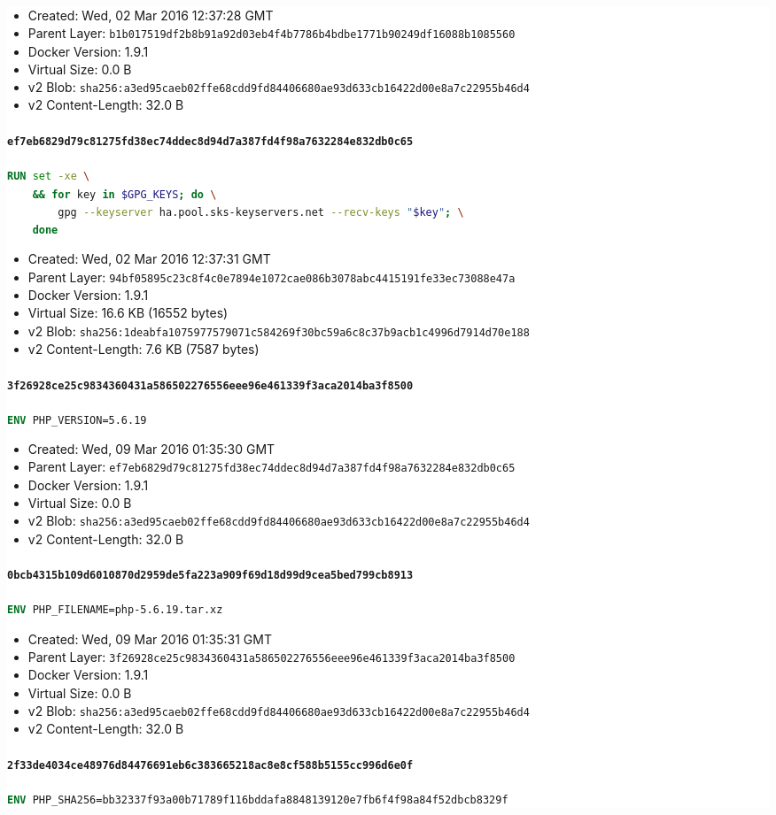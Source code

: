 -	Created: Wed, 02 Mar 2016 12:37:28 GMT
-	Parent Layer: `b1b017519df2b8b91a92d03eb4f4b7786b4bdbe1771b90249df16088b1085560`
-	Docker Version: 1.9.1
-	Virtual Size: 0.0 B
-	v2 Blob: `sha256:a3ed95caeb02ffe68cdd9fd84406680ae93d633cb16422d00e8a7c22955b46d4`
-	v2 Content-Length: 32.0 B

#### `ef7eb6829d79c81275fd38ec74ddec8d94d7a387fd4f98a7632284e832db0c65`

```dockerfile
RUN set -xe \
	&& for key in $GPG_KEYS; do \
		gpg --keyserver ha.pool.sks-keyservers.net --recv-keys "$key"; \
	done
```

-	Created: Wed, 02 Mar 2016 12:37:31 GMT
-	Parent Layer: `94bf05895c23c8f4c0e7894e1072cae086b3078abc4415191fe33ec73088e47a`
-	Docker Version: 1.9.1
-	Virtual Size: 16.6 KB (16552 bytes)
-	v2 Blob: `sha256:1deabfa1075977579071c584269f30bc59a6c8c37b9acb1c4996d7914d70e188`
-	v2 Content-Length: 7.6 KB (7587 bytes)

#### `3f26928ce25c9834360431a586502276556eee96e461339f3aca2014ba3f8500`

```dockerfile
ENV PHP_VERSION=5.6.19
```

-	Created: Wed, 09 Mar 2016 01:35:30 GMT
-	Parent Layer: `ef7eb6829d79c81275fd38ec74ddec8d94d7a387fd4f98a7632284e832db0c65`
-	Docker Version: 1.9.1
-	Virtual Size: 0.0 B
-	v2 Blob: `sha256:a3ed95caeb02ffe68cdd9fd84406680ae93d633cb16422d00e8a7c22955b46d4`
-	v2 Content-Length: 32.0 B

#### `0bcb4315b109d6010870d2959de5fa223a909f69d18d99d9cea5bed799cb8913`

```dockerfile
ENV PHP_FILENAME=php-5.6.19.tar.xz
```

-	Created: Wed, 09 Mar 2016 01:35:31 GMT
-	Parent Layer: `3f26928ce25c9834360431a586502276556eee96e461339f3aca2014ba3f8500`
-	Docker Version: 1.9.1
-	Virtual Size: 0.0 B
-	v2 Blob: `sha256:a3ed95caeb02ffe68cdd9fd84406680ae93d633cb16422d00e8a7c22955b46d4`
-	v2 Content-Length: 32.0 B

#### `2f33de4034ce48976d84476691eb6c383665218ac8e8cf588b5155cc996d6e0f`

```dockerfile
ENV PHP_SHA256=bb32337f93a00b71789f116bddafa8848139120e7fb6f4f98a84f52dbcb8329f
```

